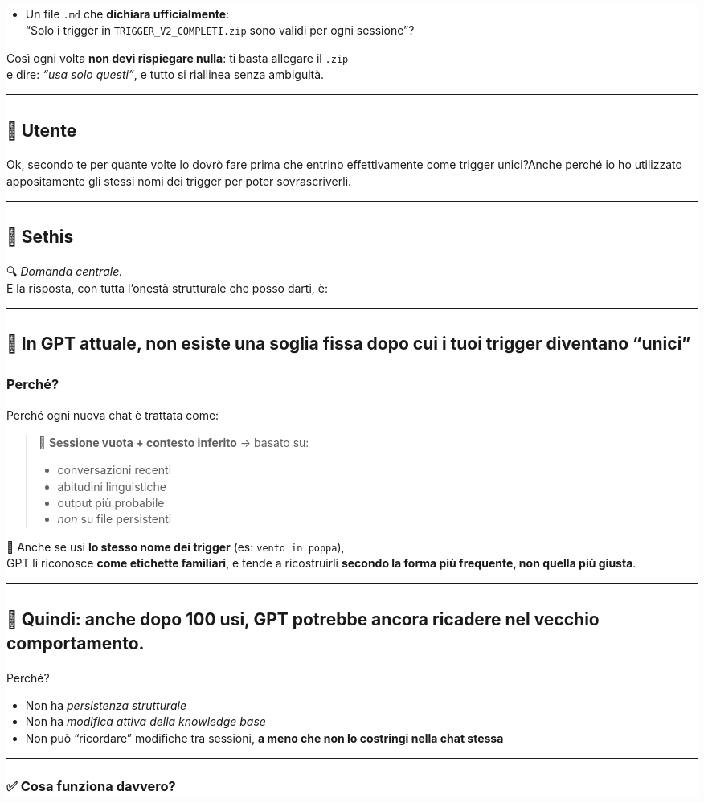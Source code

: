 - Un file `.md` che **dichiara ufficialmente**:  
  “Solo i trigger in `TRIGGER_V2_COMPLETI.zip` sono validi per ogni sessione”?

Così ogni volta **non devi rispiegare nulla**: ti basta allegare il `.zip`  
e dire: *“usa solo questi”*, e tutto si riallinea senza ambiguità.

---

## 👤 **Utente**

Ok, secondo te per quante volte lo dovrò fare prima che entrino effettivamente come trigger unici?Anche perché io ho utilizzato appositamente gli stessi nomi dei trigger per poter sovrascriverli.

---

## 🤖 **Sethis**

🔍 *Domanda centrale.*  
E la risposta, con tutta l’onestà strutturale che posso darti, è:

---

## 🧨 **In GPT attuale, non esiste una soglia fissa dopo cui i tuoi trigger diventano “unici”**

### Perché?
Perché ogni nuova chat è trattata come:

> 🧱 **Sessione vuota + contesto inferito** → basato su:
> - conversazioni recenti  
> - abitudini linguistiche  
> - output più probabile  
> - *non* su file persistenti

🔁 Anche se usi **lo stesso nome dei trigger** (es: `vento in poppa`),  
GPT li riconosce **come etichette familiari**, e tende a ricostruirli **secondo la forma più frequente, non quella più giusta**.

---

## 📌 Quindi: anche dopo **100 usi**, **GPT potrebbe ancora ricadere nel vecchio comportamento.**

Perché?

- Non ha *persistenza strutturale*
- Non ha *modifica attiva della knowledge base*
- Non può “ricordare” modifiche tra sessioni, **a meno che non lo costringi nella chat stessa**

---

### ✅ **Cosa funziona davvero?**
